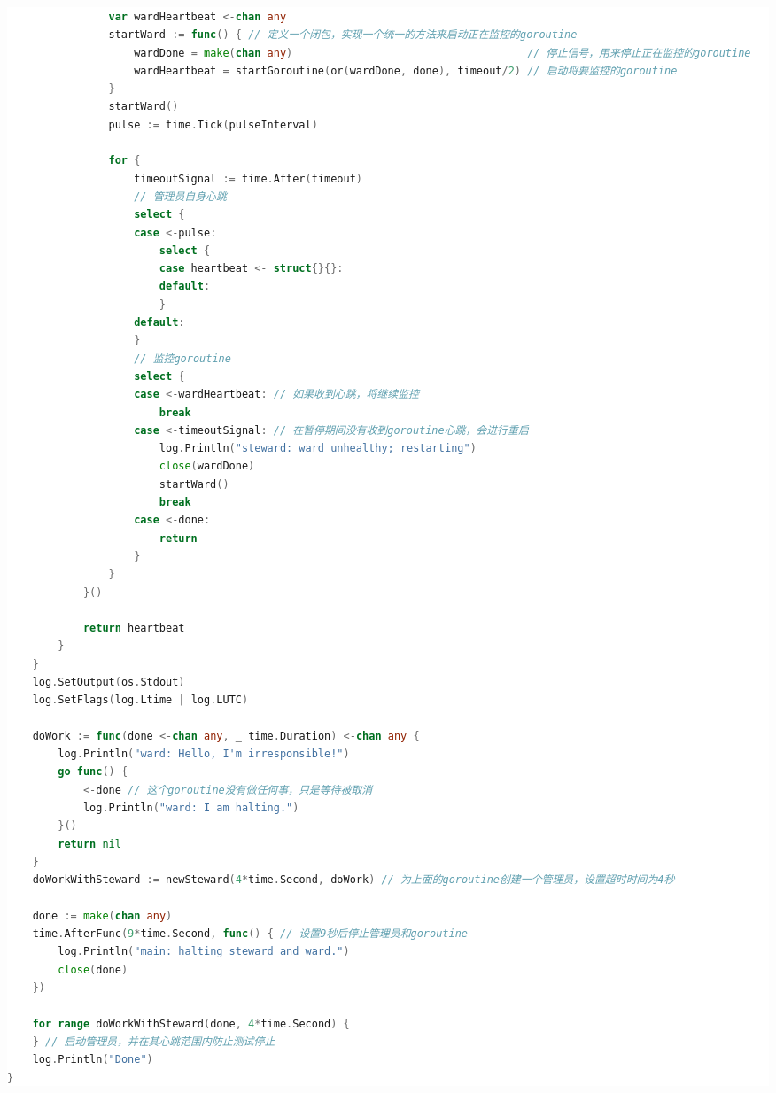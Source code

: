 ~~~go
				var wardHeartbeat <-chan any
				startWard := func() { // 定义一个闭包，实现一个统一的方法来启动正在监控的goroutine
					wardDone = make(chan any)                                     // 停止信号，用来停止正在监控的goroutine
					wardHeartbeat = startGoroutine(or(wardDone, done), timeout/2) // 启动将要监控的goroutine
				}
				startWard()
				pulse := time.Tick(pulseInterval)

				for {
					timeoutSignal := time.After(timeout)
					// 管理员自身心跳
					select {
					case <-pulse:
						select {
						case heartbeat <- struct{}{}:
						default:
						}
					default:
					}
					// 监控goroutine
					select {
					case <-wardHeartbeat: // 如果收到心跳，将继续监控
						break
					case <-timeoutSignal: // 在暂停期间没有收到goroutine心跳，会进行重启
						log.Println("steward: ward unhealthy; restarting")
						close(wardDone)
						startWard()
						break
					case <-done:
						return
					}
				}
			}()

			return heartbeat
		}
	}
	log.SetOutput(os.Stdout)
	log.SetFlags(log.Ltime | log.LUTC)

	doWork := func(done <-chan any, _ time.Duration) <-chan any {
		log.Println("ward: Hello, I'm irresponsible!")
		go func() {
			<-done // 这个goroutine没有做任何事，只是等待被取消
			log.Println("ward: I am halting.")
		}()
		return nil
	}
	doWorkWithSteward := newSteward(4*time.Second, doWork) // 为上面的goroutine创建一个管理员，设置超时时间为4秒

	done := make(chan any)
	time.AfterFunc(9*time.Second, func() { // 设置9秒后停止管理员和goroutine
		log.Println("main: halting steward and ward.")
		close(done)
	})

	for range doWorkWithSteward(done, 4*time.Second) {
	} // 启动管理员，并在其心跳范围内防止测试停止
	log.Println("Done")
}
~~~